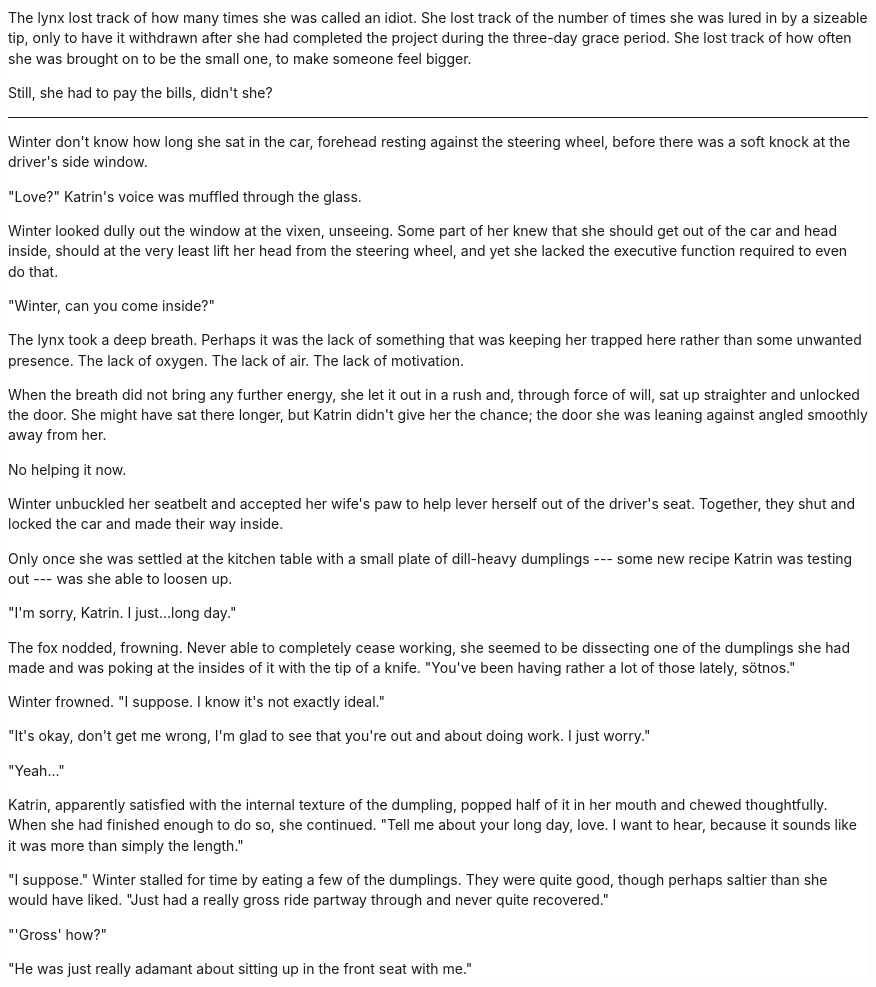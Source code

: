 The lynx lost track of how many times she was called an idiot. She lost track of the number of times she was lured in by a sizeable tip, only to have it withdrawn after she had completed the project during the three-day grace period. She lost track of how often she was brought on to be the small one, to make someone feel bigger.

Still, she had to pay the bills, didn't she?

-----

Winter don't know how long she sat in the car, forehead resting against the steering wheel, before there was a soft knock at the driver's side window.

"Love?" Katrin's voice was muffled through the glass.

Winter looked dully out the window at the vixen, unseeing. Some part of her knew that she should get out of the car and head inside, should at the very least lift her head from the steering wheel, and yet she lacked the executive function required to even do that.

"Winter, can you come inside?"

The lynx took a deep breath. Perhaps it was the lack of something that was keeping her trapped here rather than some unwanted presence. The lack of oxygen. The lack of air. The lack of motivation.

When the breath did not bring any further energy, she let it out in a rush and, through force of will, sat up straighter and unlocked the door. She might have sat there longer, but Katrin didn't give her the chance; the door she was leaning against angled smoothly away from her.

No helping it now.

Winter unbuckled her seatbelt and accepted her wife's paw to help lever herself out of the driver's seat. Together, they shut and locked the car and made their way inside.

Only once she was settled at the kitchen table with a small plate of dill-heavy dumplings --- some new recipe Katrin was testing out --- was she able to loosen up.

"I'm sorry, Katrin. I just...long day."

The fox nodded, frowning. Never able to completely cease working, she seemed to be dissecting one of the dumplings she had made and was poking at the insides of it with the tip of a knife. "You've been having rather a lot of those lately, sötnos."

Winter frowned. "I suppose. I know it's not exactly ideal."

"It's okay, don't get me wrong, I'm glad to see that you're out and about doing work. I just worry."

"Yeah..."

Katrin, apparently satisfied with the internal texture of the dumpling, popped half of it in her mouth and chewed thoughtfully. When she had finished enough to do so, she continued. "Tell me about your long day, love. I want to hear, because it sounds like it was more than simply the length."

"I suppose." Winter stalled for time by eating a few of the dumplings. They were quite good, though perhaps saltier than she would have liked. "Just had a really gross ride partway through and never quite recovered."

"'Gross' how?"

"He was just really adamant about sitting up in the front seat with me."
